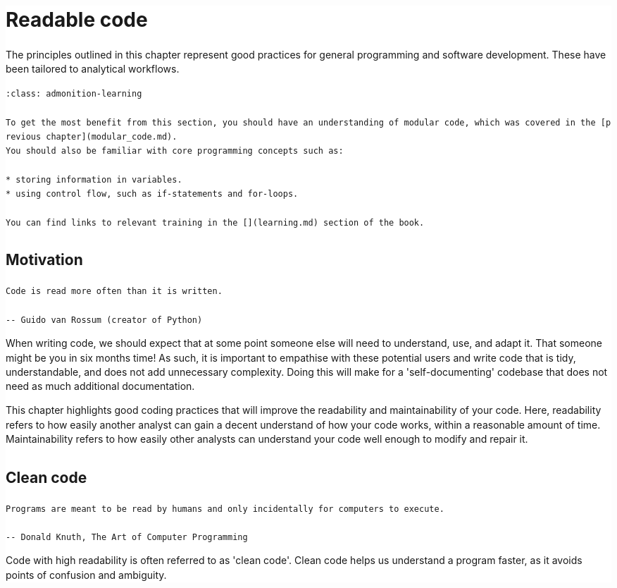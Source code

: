 # Readable code

The principles outlined in this chapter represent good practices for general programming and software development.
These have been tailored to analytical workflows.

```{admonition} Pre-requisites
:class: admonition-learning

To get the most benefit from this section, you should have an understanding of modular code, which was covered in the [previous chapter](modular_code.md).
You should also be familiar with core programming concepts such as:

* storing information in variables.
* using control flow, such as if-statements and for-loops.

You can find links to relevant training in the [](learning.md) section of the book.
```


## Motivation

```{epigraph}
Code is read more often than it is written.

-- Guido van Rossum (creator of Python)
```

When writing code, we should expect that at some point someone else will need to understand, use, and adapt it.
That someone might be you in six months time!
As such, it is important to empathise with these potential users and write code that is tidy, understandable, and does not add unnecessary complexity.
Doing this will make for a 'self-documenting' codebase that does not need as much additional documentation.

This chapter highlights good coding practices that will improve the readability and maintainability of your code.
Here, readability refers to how easily another analyst can gain a decent understand of how your code works, within a reasonable amount of time.
Maintainability refers to how easily other analysts can understand your code well enough to modify and repair it.


## Clean code

```{epigraph}
Programs are meant to be read by humans and only incidentally for computers to execute.

-- Donald Knuth, The Art of Computer Programming
```

Code with high readability is often referred to as 'clean code'.
Clean code helps us understand a program faster, as it avoids points of confusion and ambiguity.
